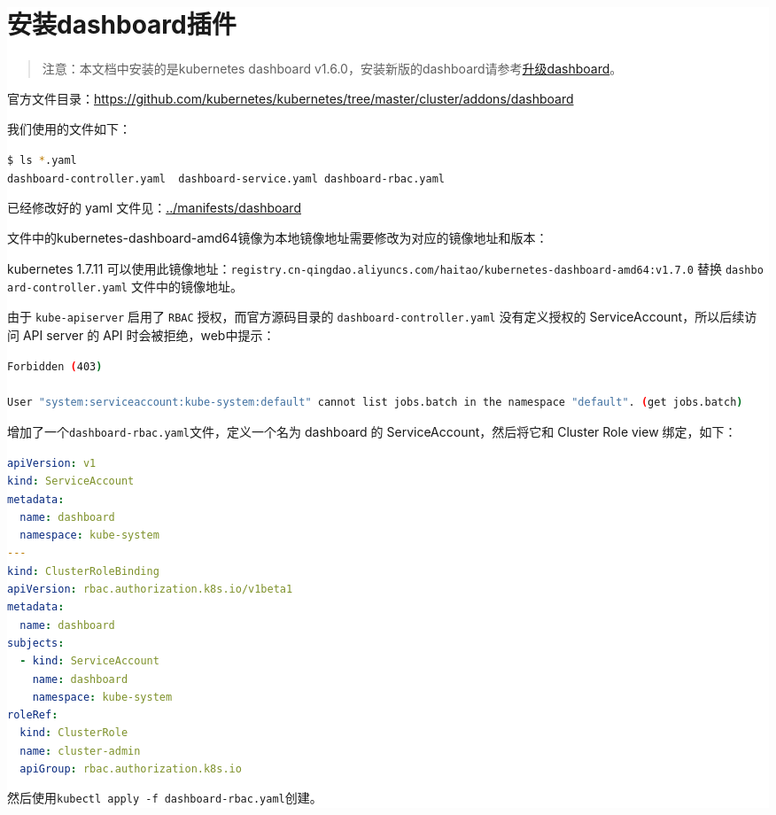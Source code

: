 # 安装dashboard插件

> 注意：本文档中安装的是kubernetes dashboard v1.6.0，安装新版的dashboard请参考[升级dashboard](dashboard-upgrade.md)。

官方文件目录：https://github.com/kubernetes/kubernetes/tree/master/cluster/addons/dashboard

我们使用的文件如下：

``` bash
$ ls *.yaml
dashboard-controller.yaml  dashboard-service.yaml dashboard-rbac.yaml
```

已经修改好的 yaml 文件见：[../manifests/dashboard](https://github.com/rootsongjc/kubernetes-handbook/blob/master/manifests/dashboard)

文件中的kubernetes-dashboard-amd64镜像为本地镜像地址需要修改为对应的镜像地址和版本：

kubernetes 1.7.11 可以使用此镜像地址：`registry.cn-qingdao.aliyuncs.com/haitao/kubernetes-dashboard-amd64:v1.7.0`  替换 `dashboard-controller.yaml` 文件中的镜像地址。

由于 `kube-apiserver` 启用了 `RBAC` 授权，而官方源码目录的 `dashboard-controller.yaml` 没有定义授权的 ServiceAccount，所以后续访问 API server 的 API 时会被拒绝，web中提示：

```bash
Forbidden (403)

User "system:serviceaccount:kube-system:default" cannot list jobs.batch in the namespace "default". (get jobs.batch)
```

增加了一个`dashboard-rbac.yaml`文件，定义一个名为 dashboard 的 ServiceAccount，然后将它和 Cluster Role view 绑定，如下：

```yaml
apiVersion: v1
kind: ServiceAccount
metadata:
  name: dashboard
  namespace: kube-system
---
kind: ClusterRoleBinding
apiVersion: rbac.authorization.k8s.io/v1beta1
metadata:
  name: dashboard
subjects:
  - kind: ServiceAccount
    name: dashboard
    namespace: kube-system
roleRef:
  kind: ClusterRole
  name: cluster-admin
  apiGroup: rbac.authorization.k8s.io
```

然后使用`kubectl apply -f dashboard-rbac.yaml`创建。
